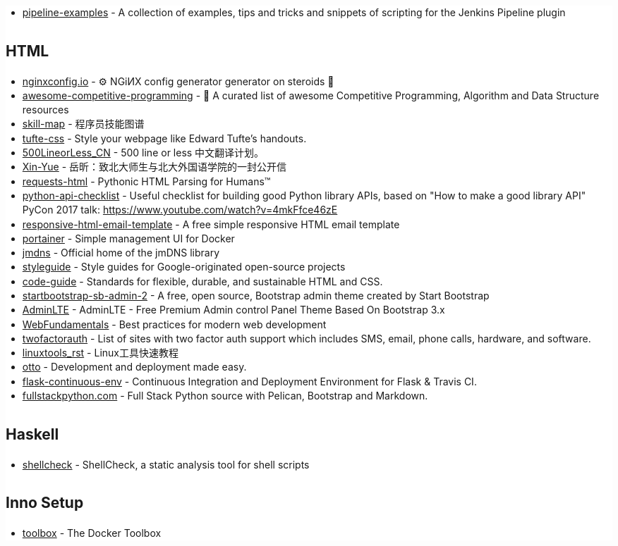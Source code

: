 - [pipeline-examples](https://github.com/jenkinsci/pipeline-examples) - A collection of examples, tips and tricks and snippets of scripting for the Jenkins Pipeline plugin

## HTML 

- [nginxconfig.io](https://github.com/valentinxxx/nginxconfig.io) - ⚙️ NGiИX config generator generator on steroids 💉
- [awesome-competitive-programming](https://github.com/lnishan/awesome-competitive-programming) - :gem: A curated list of awesome Competitive Programming, Algorithm and Data Structure resources
- [skill-map](https://github.com/TeamStuQ/skill-map) - 程序员技能图谱
- [tufte-css](https://github.com/edwardtufte/tufte-css) - Style your webpage like Edward Tufte’s handouts.
- [500LineorLess_CN](https://github.com/HT524/500LineorLess_CN) - 500 line or less 中文翻译计划。
- [Xin-Yue](https://github.com/sikaozhe1997/Xin-Yue) - 岳昕：致北大师生与北大外国语学院的一封公开信
- [requests-html](https://github.com/kennethreitz/requests-html) - Pythonic HTML Parsing for Humans™
- [python-api-checklist](https://github.com/vintasoftware/python-api-checklist) - Useful checklist for building good Python library APIs, based on "How to make a good library API" PyCon 2017 talk: https://www.youtube.com/watch?v=4mkFfce46zE
- [responsive-html-email-template](https://github.com/leemunroe/responsive-html-email-template) - A free simple responsive HTML email template
- [portainer](https://github.com/portainer/portainer) - Simple management UI for Docker
- [jmdns](https://github.com/jmdns/jmdns) - Official home of the jmDNS library
- [styleguide](https://github.com/google/styleguide) - Style guides for Google-originated open-source projects
- [code-guide](https://github.com/mdo/code-guide) - Standards for flexible, durable, and sustainable HTML and CSS.
- [startbootstrap-sb-admin-2](https://github.com/BlackrockDigital/startbootstrap-sb-admin-2) - A free, open source, Bootstrap admin theme created by Start Bootstrap
- [AdminLTE](https://github.com/almasaeed2010/AdminLTE) - AdminLTE - Free Premium Admin control Panel Theme Based On Bootstrap 3.x
- [WebFundamentals](https://github.com/google/WebFundamentals) - Best practices for modern web development
- [twofactorauth](https://github.com/2factorauth/twofactorauth) - List of sites with two factor auth support which includes SMS, email, phone calls, hardware, and software.
- [linuxtools_rst](https://github.com/me115/linuxtools_rst) - Linux工具快速教程
- [otto](https://github.com/hashicorp/otto) - Development and deployment made easy.
- [flask-continuous-env](https://github.com/dpraul/flask-continuous-env) - Continuous Integration and Deployment Environment for Flask & Travis CI.
- [fullstackpython.com](https://github.com/mattmakai/fullstackpython.com) - Full Stack Python source with Pelican, Bootstrap and Markdown.

## Haskell 

- [shellcheck](https://github.com/koalaman/shellcheck) - ShellCheck, a static analysis tool for shell scripts

## Inno Setup 

- [toolbox](https://github.com/docker/toolbox) - The Docker Toolbox
